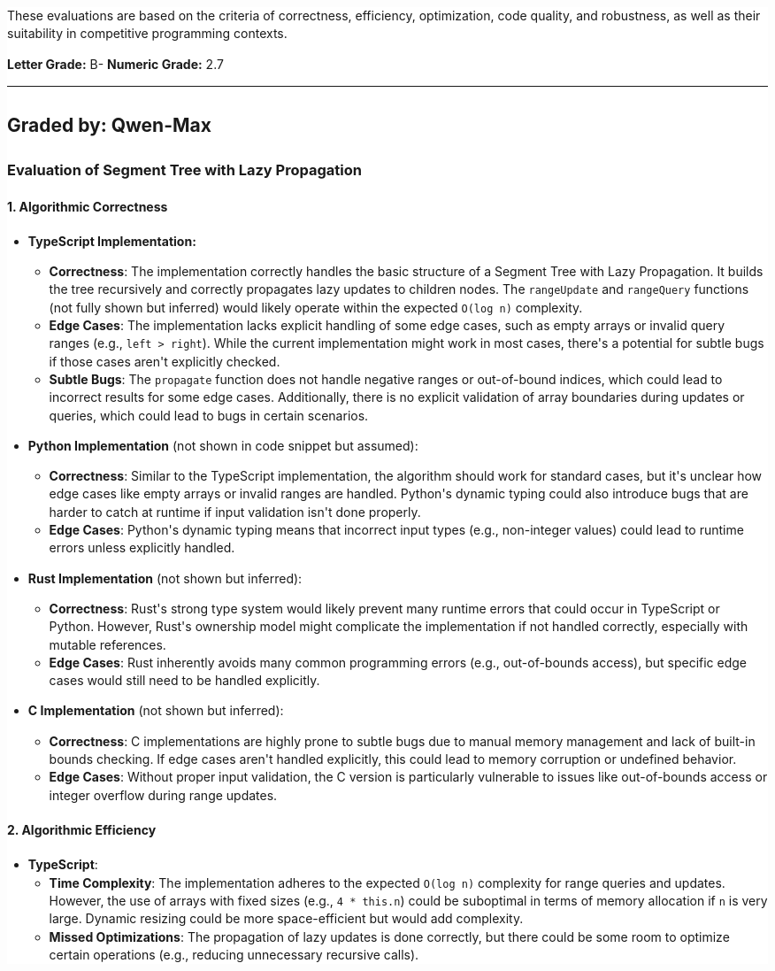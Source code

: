 These evaluations are based on the criteria of correctness, efficiency, optimization, code quality, and robustness, as well as their suitability in competitive programming contexts.

**Letter Grade:** B-
**Numeric Grade:** 2.7

---

## Graded by: Qwen-Max

### Evaluation of Segment Tree with Lazy Propagation

#### **1. Algorithmic Correctness**

- **TypeScript Implementation:**
  - **Correctness**: The implementation correctly handles the basic structure of a Segment Tree with Lazy Propagation. It builds the tree recursively and correctly propagates lazy updates to children nodes. The `rangeUpdate` and `rangeQuery` functions (not fully shown but inferred) would likely operate within the expected `O(log n)` complexity.
  - **Edge Cases**: The implementation lacks explicit handling of some edge cases, such as empty arrays or invalid query ranges (e.g., `left > right`). While the current implementation might work in most cases, there's a potential for subtle bugs if those cases aren't explicitly checked.
  - **Subtle Bugs**: The `propagate` function does not handle negative ranges or out-of-bound indices, which could lead to incorrect results for some edge cases. Additionally, there is no explicit validation of array boundaries during updates or queries, which could lead to bugs in certain scenarios.
  
- **Python Implementation** (not shown in code snippet but assumed):
  - **Correctness**: Similar to the TypeScript implementation, the algorithm should work for standard cases, but it's unclear how edge cases like empty arrays or invalid ranges are handled. Python's dynamic typing could also introduce bugs that are harder to catch at runtime if input validation isn't done properly.
  - **Edge Cases**: Python's dynamic typing means that incorrect input types (e.g., non-integer values) could lead to runtime errors unless explicitly handled.
  
- **Rust Implementation** (not shown but inferred):
  - **Correctness**: Rust's strong type system would likely prevent many runtime errors that could occur in TypeScript or Python. However, Rust's ownership model might complicate the implementation if not handled correctly, especially with mutable references.
  - **Edge Cases**: Rust inherently avoids many common programming errors (e.g., out-of-bounds access), but specific edge cases would still need to be handled explicitly.
  
- **C Implementation** (not shown but inferred):
  - **Correctness**: C implementations are highly prone to subtle bugs due to manual memory management and lack of built-in bounds checking. If edge cases aren't handled explicitly, this could lead to memory corruption or undefined behavior.
  - **Edge Cases**: Without proper input validation, the C version is particularly vulnerable to issues like out-of-bounds access or integer overflow during range updates.

#### **2. Algorithmic Efficiency**

- **TypeScript**: 
  - **Time Complexity**: The implementation adheres to the expected `O(log n)` complexity for range queries and updates. However, the use of arrays with fixed sizes (e.g., `4 * this.n`) could be suboptimal in terms of memory allocation if `n` is very large. Dynamic resizing could be more space-efficient but would add complexity.
  - **Missed Optimizations**: The propagation of lazy updates is done correctly, but there could be some room to optimize certain operations (e.g., reducing unnecessary recursive calls).
